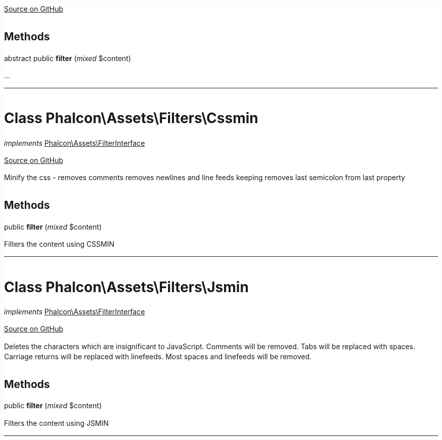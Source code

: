 <a href="https://github.com/phalcon/cphalcon/tree/v3.4.0/phalcon/assets/filterinterface.zep" class="btn btn-default btn-sm">Source on GitHub</a>

## Methods
abstract public  **filter** (*mixed* $content)

...



<hr>

# Class **Phalcon\Assets\Filters\Cssmin**

*implements* [Phalcon\Assets\FilterInterface](/3.4/en/api/Phalcon_Assets)

<a href="https://github.com/phalcon/cphalcon/tree/v3.4.0/phalcon/assets/filters/cssmin.zep" class="btn btn-default btn-sm">Source on GitHub</a>

Minify the css - removes comments
removes newlines and line feeds keeping
removes last semicolon from last property


## Methods
public  **filter** (*mixed* $content)

Filters the content using CSSMIN




<hr>

# Class **Phalcon\Assets\Filters\Jsmin**

*implements* [Phalcon\Assets\FilterInterface](/3.4/en/api/Phalcon_Assets)

<a href="https://github.com/phalcon/cphalcon/tree/v3.4.0/phalcon/assets/filters/jsmin.zep" class="btn btn-default btn-sm">Source on GitHub</a>

Deletes the characters which are insignificant to JavaScript. Comments will be removed. Tabs will be
replaced with spaces. Carriage returns will be replaced with linefeeds.
Most spaces and linefeeds will be removed.


## Methods
public  **filter** (*mixed* $content)

Filters the content using JSMIN




<hr>
